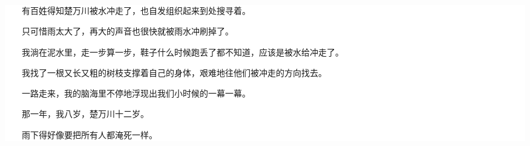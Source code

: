 &emsp;&emsp;有百姓得知楚万川被水冲走了，也自发组织起来到处搜寻着。  
  
&emsp;&emsp;只可惜雨太大了，再大的声音也很快就被雨水冲刷掉了。  
  
&emsp;&emsp;我淌在泥水里，走一步算一步，鞋子什么时候跑丢了都不知道，应该是被水给冲走了。  
  
&emsp;&emsp;我找了一根又长又粗的树枝支撑着自己的身体，艰难地往他们被冲走的方向找去。  
  
&emsp;&emsp;一路走来，我的脑海里不停地浮现出我们小时候的一幕一幕。  
  
&emsp;&emsp;那一年，我八岁，楚万川十二岁。  
  
&emsp;&emsp;雨下得好像要把所有人都淹死一样。  
  
